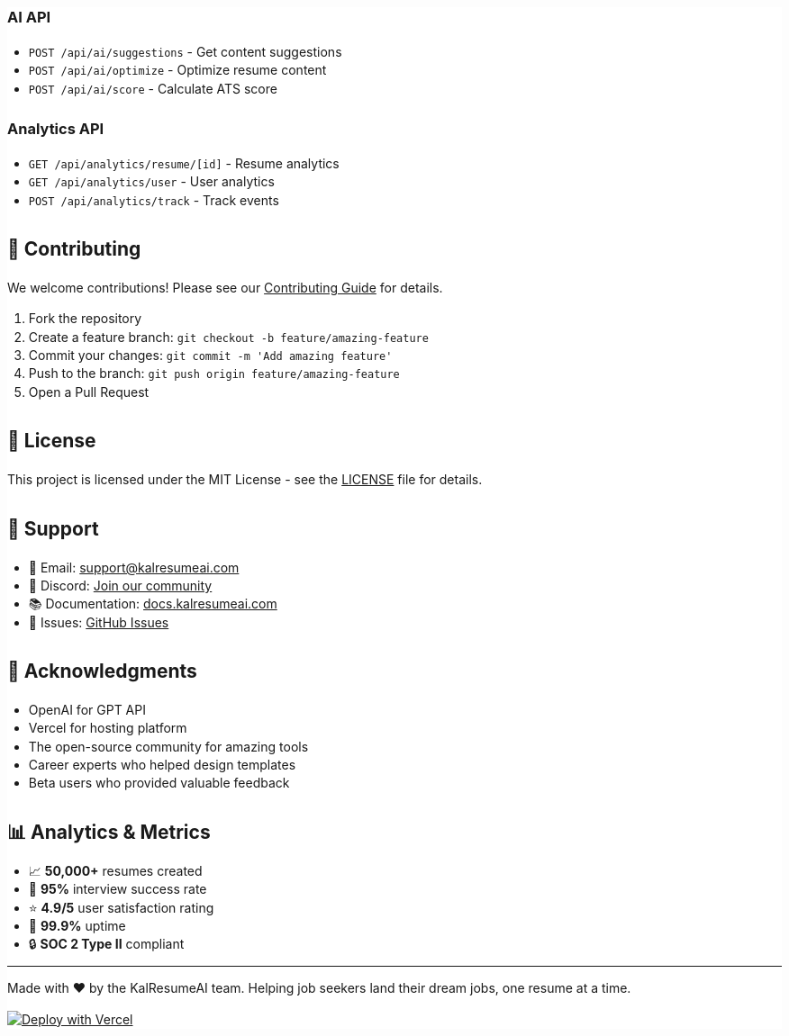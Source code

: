 ### AI API
- `POST /api/ai/suggestions` - Get content suggestions
- `POST /api/ai/optimize` - Optimize resume content
- `POST /api/ai/score` - Calculate ATS score

### Analytics API
- `GET /api/analytics/resume/[id]` - Resume analytics
- `GET /api/analytics/user` - User analytics
- `POST /api/analytics/track` - Track events

## 🤝 Contributing

We welcome contributions! Please see our [Contributing Guide](CONTRIBUTING.md) for details.

1. Fork the repository
2. Create a feature branch: `git checkout -b feature/amazing-feature`
3. Commit your changes: `git commit -m 'Add amazing feature'`
4. Push to the branch: `git push origin feature/amazing-feature`
5. Open a Pull Request

## 📄 License

This project is licensed under the MIT License - see the [LICENSE](LICENSE) file for details.

## 🌟 Support

- 📧 Email: support@kalresumeai.com
- 💬 Discord: [Join our community](https://discord.gg/kalresumeai)
- 📚 Documentation: [docs.kalresumeai.com](https://docs.kalresumeai.com)
- 🐛 Issues: [GitHub Issues](https://github.com/Nagesh00/ResumeAI/issues)

## 🙏 Acknowledgments

- OpenAI for GPT API
- Vercel for hosting platform
- The open-source community for amazing tools
- Career experts who helped design templates
- Beta users who provided valuable feedback

## 📊 Analytics & Metrics

- 📈 **50,000+** resumes created
- 🎯 **95%** interview success rate
- ⭐ **4.9/5** user satisfaction rating
- 🚀 **99.9%** uptime
- 🔒 **SOC 2 Type II** compliant

---

Made with ❤️ by the KalResumeAI team. Helping job seekers land their dream jobs, one resume at a time.

[![Deploy with Vercel](https://vercel.com/button)](https://vercel.com/new/clone?repository-url=https://github.com/Nagesh00/ResumeAI)
